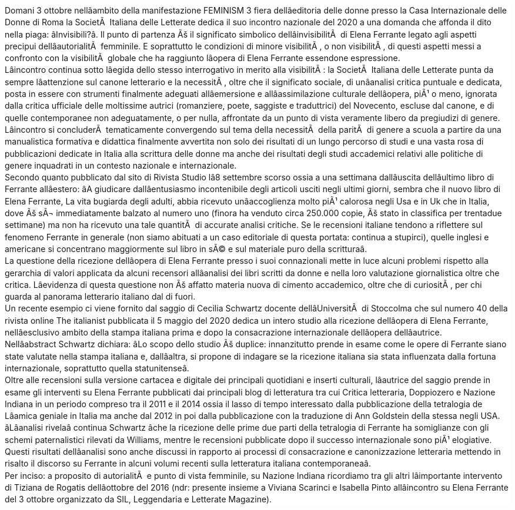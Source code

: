 Domani 3 ottobre nellâambito della manifestazione FEMINISM 3 fiera dellâeditoria delle donne presso la Casa Internazionale delle Donne di Roma la SocietÃ  Italiana delle Letterate dedica il suo incontro nazionale del 2020 a una domanda che affonda il dito nella piaga: âInvisibili?â. Il punto di partenza Ãš il significato simbolico dellâinvisibilitÃ  di Elena Ferrante legato agli aspetti precipui dellâautorialitÃ  femminile. E soprattutto le condizioni di minore visibilitÃ , o non visibilitÃ , di questi aspetti messi a confronto con la visibilitÃ  globale che ha raggiunto lâopera di Elena Ferrante essendone espressione.<br>
Lâincontro continua sotto lâegida dello stesso interrogativo in merito alla visibilitÃ : la SocietÃ  Italiana delle Letterate punta da sempre lâattenzione sul canone letterario e la necessitÃ , oltre che il significato sociale, di unâanalisi critica puntuale e dedicata, posta in essere con strumenti finalmente adeguati allâemersione e allâassimilazione culturale dellâopera, piÃ¹ o meno, ignorata dalla critica ufficiale delle moltissime autrici (romanziere, poete, saggiste e traduttrici) del Novecento, escluse dal canone, e di quelle contemporanee non adeguatamente, o per nulla, affrontate da un punto di vista veramente libero da pregiudizi di genere.<br>
Lâincontro si concluderÃ  tematicamente convergendo sul tema della necessitÃ  della paritÃ  di genere a scuola a partire da una manualistica formativa e didattica finalmente avvertita non solo dei risultati di un lungo percorso di studi e una vasta rosa di pubblicazioni dedicate in Italia alla scrittura delle donne ma anche dei risultati degli studi accademici relativi alle politiche di genere inquadrati in un contesto nazionale e internazionale.<br>
Secondo quanto pubblicato dal sito di Rivista Studio lâ8 settembre scorso ossia a una settimana dallâuscita dellâultimo libro di Ferrante allâestero: âA giudicare dallâentusiasmo incontenibile degli articoli usciti negli ultimi giorni, sembra che il nuovo libro di Elena Ferrante, La vita bugiarda degli adulti, abbia ricevuto unâaccoglienza molto piÃ¹ calorosa negli Usa e in Uk che in Italia, dove Ãš sÃ¬ immediatamente balzato al numero uno (finora ha venduto circa 250.000 copie, Ãš stato in classifica per trentadue settimane) ma non ha ricevuto una tale quantitÃ  di accurate analisi critiche. Se le recensioni italiane tendono a riflettere sul fenomeno Ferrante in generale (non siamo abituati a un caso editoriale di questa portata: continua a stupirci), quelle inglesi e americane si concentrano maggiormente sul libro in sÃ© e sul materiale puro della scritturaâ.<br>
La questione della ricezione dellâopera di Elena Ferrante presso i suoi connazionali mette in luce alcuni problemi rispetto alla gerarchia di valori applicata da alcuni recensori allâanalisi dei libri scritti da donne e nella loro valutazione giornalistica oltre che critica. Lâevidenza di questa questione non Ãš affatto materia nuova di cimento accademico, oltre che di curiositÃ , per chi guarda al panorama letterario italiano dal di fuori.<br>
Un recente esempio ci viene fornito dal saggio di Cecilia Schwartz docente dellâUniversitÃ  di Stoccolma che sul numero 40 della rivista online The italianist pubblicata il 5 maggio del 2020 dedica un intero studio alla ricezione dellâopera di Elena Ferrante, nellâesclusivo ambito della stampa italiana prima e dopo la consacrazione internazionale dellâopera dellâautrice.<br>
Nellâabstract Schwartz dichiara: âLo scopo dello studio Ãš duplice: innanzitutto prende in esame come le opere di Ferrante siano state valutate nella stampa italiana e, dallâaltra, si propone di indagare se la ricezione italiana sia stata influenzata dalla fortuna internazionale, soprattutto quella statunitenseâ.<br>
Oltre alle recensioni sulla versione cartacea e digitale dei principali quotidiani e inserti culturali, lâautrice del saggio prende in esame gli interventi su Elena Ferrante pubblicati dai principali blog di letteratura tra cui Critica letteraria, Doppiozero e Nazione Indiana in un periodo compreso tra il 2011 e il 2014 ossia il lasso di tempo interessato dalla pubblicazione della tetralogia de Lâamica geniale in Italia ma anche dal 2012 in poi dalla pubblicazione con la traduzione di Ann Goldstein della stessa negli USA. âLâanalisi rivelaâ continua Schwartz âche la ricezione delle prime due parti della tetralogia di Ferrante ha somiglianze con gli schemi paternalistici rilevati da Williams, mentre le recensioni pubblicate dopo il successo internazionale sono piÃ¹ elogiative. Questi risultati dellâanalisi sono anche discussi in rapporto ai processi di consacrazione e canonizzazione letteraria mettendo in risalto il discorso su Ferrante in alcuni volumi recenti sulla letteratura italiana contemporaneaâ.<br>
Per inciso: a proposito di autorialitÃ  e punto di vista femminile, su Nazione Indiana ricordiamo tra gli altri lâimportante intervento di Tiziana de Rogatis dellâottobre del 2016 (ndr: presente insieme a Viviana Scarinci e Isabella Pinto allâincontro su Elena Ferrante del 3 ottobre organizzato da SIL, Leggendaria e Letterate Magazine).<br>